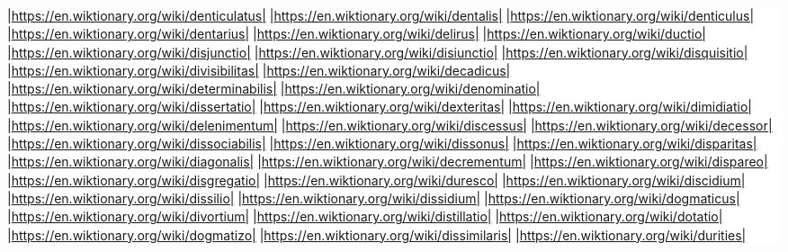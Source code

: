 |https://en.wiktionary.org/wiki/denticulatus|
|https://en.wiktionary.org/wiki/dentalis|
|https://en.wiktionary.org/wiki/denticulus|
|https://en.wiktionary.org/wiki/dentarius|
|https://en.wiktionary.org/wiki/delirus|
|https://en.wiktionary.org/wiki/ductio|
|https://en.wiktionary.org/wiki/disjunctio|
|https://en.wiktionary.org/wiki/disiunctio|
|https://en.wiktionary.org/wiki/disquisitio|
|https://en.wiktionary.org/wiki/divisibilitas|
|https://en.wiktionary.org/wiki/decadicus|
|https://en.wiktionary.org/wiki/determinabilis|
|https://en.wiktionary.org/wiki/denominatio|
|https://en.wiktionary.org/wiki/dissertatio|
|https://en.wiktionary.org/wiki/dexteritas|
|https://en.wiktionary.org/wiki/dimidiatio|
|https://en.wiktionary.org/wiki/delenimentum|
|https://en.wiktionary.org/wiki/discessus|
|https://en.wiktionary.org/wiki/decessor|
|https://en.wiktionary.org/wiki/dissociabilis|
|https://en.wiktionary.org/wiki/dissonus|
|https://en.wiktionary.org/wiki/disparitas|
|https://en.wiktionary.org/wiki/diagonalis|
|https://en.wiktionary.org/wiki/decrementum|
|https://en.wiktionary.org/wiki/dispareo|
|https://en.wiktionary.org/wiki/disgregatio|
|https://en.wiktionary.org/wiki/duresco|
|https://en.wiktionary.org/wiki/discidium|
|https://en.wiktionary.org/wiki/dissilio|
|https://en.wiktionary.org/wiki/dissidium|
|https://en.wiktionary.org/wiki/dogmaticus|
|https://en.wiktionary.org/wiki/divortium|
|https://en.wiktionary.org/wiki/distillatio|
|https://en.wiktionary.org/wiki/dotatio|
|https://en.wiktionary.org/wiki/dogmatizo|
|https://en.wiktionary.org/wiki/dissimilaris|
|https://en.wiktionary.org/wiki/durities|